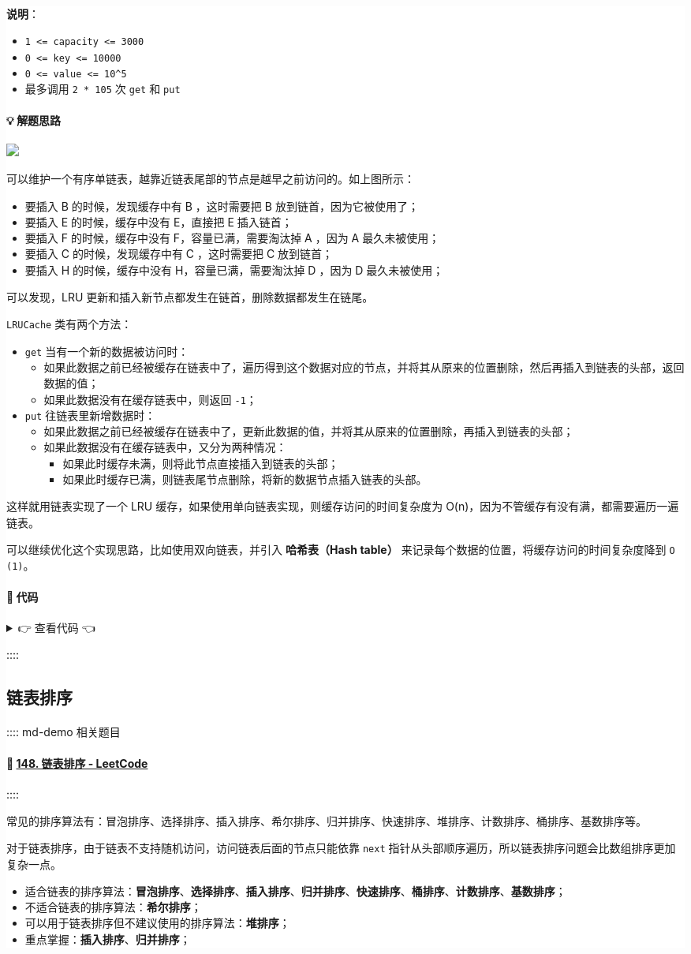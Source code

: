 **说明**：

- `1 <= capacity <= 3000`
- `0 <= key <= 10000`
- `0 <= value <= 10^5`
- 最多调用 `2 * 105` 次 `get` 和 `put`

#### 💡 **解题思路**

![](../image/2-2-7.png)

可以维护一个有序单链表，越靠近链表尾部的节点是越早之前访问的。如上图所示：

- 要插入 B 的时候，发现缓存中有 B ，这时需要把 B 放到链首，因为它被使用了；
- 要插入 E 的时候，缓存中没有 E，直接把 E 插入链首；
- 要插入 F 的时候，缓存中没有 F，容量已满，需要淘汰掉 A ，因为 A 最久未被使用；
- 要插入 C 的时候，发现缓存中有 C ，这时需要把 C 放到链首；
- 要插入 H 的时候，缓存中没有 H，容量已满，需要淘汰掉 D ，因为 D 最久未被使用；

可以发现，LRU 更新和插入新节点都发生在链首，删除数据都发生在链尾。

`LRUCache` 类有两个方法：

- `get` 当有一个新的数据被访问时：
  - 如果此数据之前已经被缓存在链表中了，遍历得到这个数据对应的节点，并将其从原来的位置删除，然后再插入到链表的头部，返回数据的值；
  - 如果此数据没有在缓存链表中，则返回 `-1`；
- `put` 往链表里新增数据时：
  - 如果此数据之前已经被缓存在链表中了，更新此数据的值，并将其从原来的位置删除，再插入到链表的头部；
  - 如果此数据没有在缓存链表中，又分为两种情况：
    - 如果此时缓存未满，则将此节点直接插入到链表的头部；
    - 如果此时缓存已满，则链表尾节点删除，将新的数据节点插入链表的头部。

这样就用链表实现了一个 LRU 缓存，如果使用单向链表实现，则缓存访问的时间复杂度为 O(n)，因为不管缓存有没有满，都需要遍历一遍链表。

可以继续优化这个实现思路，比如使用双向链表，并引入 **哈希表（Hash table）** 来记录每个数据的位置，将缓存访问的时间复杂度降到 `O(1)`。

#### 💎 **代码**

<details><summary>👉 查看代码 👈</summary></details>

::::

## 链表排序

:::: md-demo 相关题目

#### 📌 [148. 链表排序 - LeetCode](https://wangfuyou.com/leetcode-js/problem/0148.html)

::::

常见的排序算法有：冒泡排序、选择排序、插入排序、希尔排序、归并排序、快速排序、堆排序、计数排序、桶排序、基数排序等。

对于链表排序，由于链表不支持随机访问，访问链表后面的节点只能依靠 `next` 指针从头部顺序遍历，所以链表排序问题会比数组排序更加复杂一点。

- 适合链表的排序算法：**冒泡排序**、**选择排序**、**插入排序**、**归并排序**、**快速排序**、**桶排序**、**计数排序**、**基数排序**；
- 不适合链表的排序算法：**希尔排序**；
- 可以用于链表排序但不建议使用的排序算法：**堆排序**；
- 重点掌握：**插入排序**、**归并排序**；
